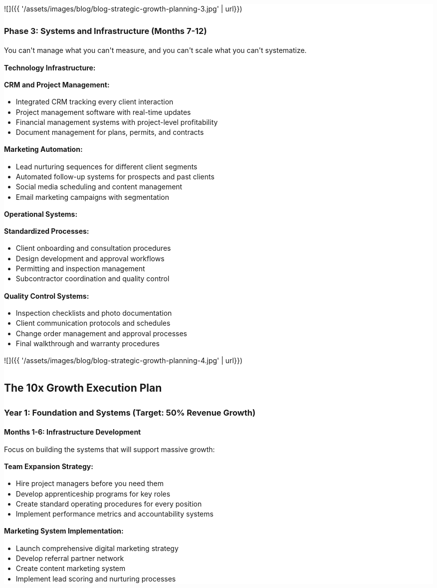 ![]({{ '/assets/images/blog/blog-strategic-growth-planning-3.jpg' | url}})

### Phase 3: Systems and Infrastructure (Months 7-12)

You can't manage what you can't measure, and you can't scale what you can't systematize.

**Technology Infrastructure:**

**CRM and Project Management:**
- Integrated CRM tracking every client interaction
- Project management software with real-time updates
- Financial management systems with project-level profitability
- Document management for plans, permits, and contracts

**Marketing Automation:**
- Lead nurturing sequences for different client segments
- Automated follow-up systems for prospects and past clients
- Social media scheduling and content management
- Email marketing campaigns with segmentation

**Operational Systems:**

**Standardized Processes:**
- Client onboarding and consultation procedures
- Design development and approval workflows
- Permitting and inspection management
- Subcontractor coordination and quality control

**Quality Control Systems:**
- Inspection checklists and photo documentation
- Client communication protocols and schedules
- Change order management and approval processes
- Final walkthrough and warranty procedures

![]({{ '/assets/images/blog/blog-strategic-growth-planning-4.jpg' | url}})

## The 10x Growth Execution Plan

### Year 1: Foundation and Systems (Target: 50% Revenue Growth)

**Months 1-6: Infrastructure Development**

Focus on building the systems that will support massive growth:

**Team Expansion Strategy:**
- Hire project managers before you need them
- Develop apprenticeship programs for key roles
- Create standard operating procedures for every position
- Implement performance metrics and accountability systems

**Marketing System Implementation:**
- Launch comprehensive digital marketing strategy
- Develop referral partner network
- Create content marketing system
- Implement lead scoring and nurturing processes
